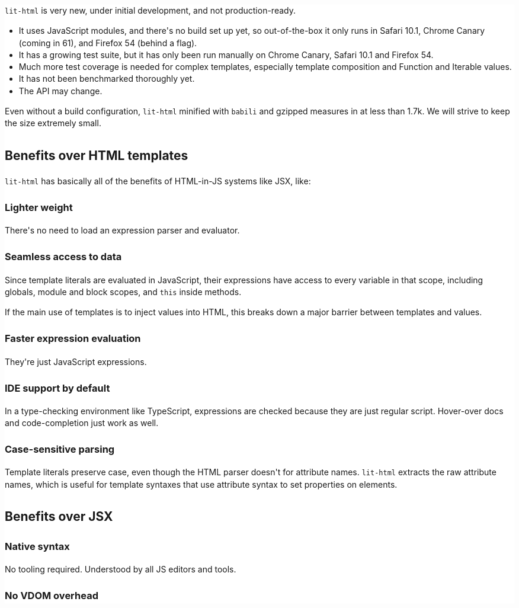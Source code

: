 `lit-html` is very new, under initial development, and not production-ready.

 * It uses JavaScript modules, and there's no build set up yet, so out-of-the-box it only runs in Safari 10.1, Chrome Canary (coming in 61), and Firefox 54 (behind a flag).
 * It has a growing test suite, but it has only been run manually on Chrome Canary, Safari 10.1 and Firefox 54.
 * Much more test coverage is needed for complex templates, especially template composition and Function and Iterable values.
 * It has not been benchmarked thoroughly yet.
 * The API may change.

Even without a build configuration, `lit-html` minified with `babili` and gzipped measures in at less than 1.7k. We will strive to keep the size extremely small.

## Benefits over HTML templates

`lit-html` has basically all of the benefits of HTML-in-JS systems like JSX, like:

### Lighter weight

There's no need to load an expression parser and evaluator.

### Seamless access to data

Since template literals are evaluated in JavaScript, their expressions have access to every variable in that scope, including globals, module and block scopes, and `this` inside methods.

If the main use of templates is to inject values into HTML, this breaks down a major barrier between templates and values.

### Faster expression evaluation

They're just JavaScript expressions.

### IDE support by default

In a type-checking environment like TypeScript, expressions are checked because they are just regular script. Hover-over docs and code-completion just work as well.

### Case-sensitive parsing

Template literals preserve case, even though the HTML parser doesn't for attribute names. `lit-html` extracts the raw attribute names, which is useful for template syntaxes that use attribute syntax to set properties on elements.

## Benefits over JSX

### Native syntax

No tooling required. Understood by all JS editors and tools.

### No VDOM overhead
